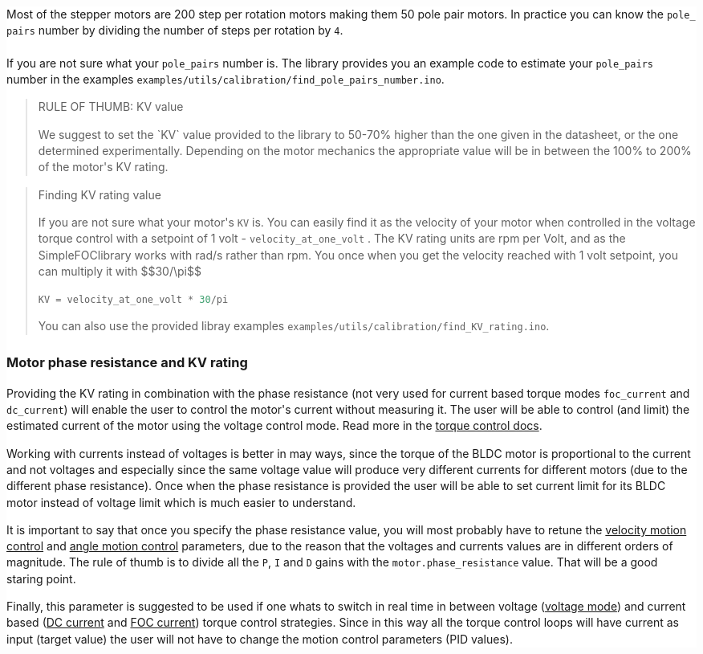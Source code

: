 Most of the stepper motors are 200 step per rotation motors making them 50 pole pair motors. In practice you can know the <code class="highlighter-rouge">pole_pairs</code> number by dividing the number of steps per rotation by <code class="highlighter-rouge">4</code>.<br><br>
If you are not sure what your <code class="highlighter-rouge">pole_pairs</code> number is. The library provides you an example code to estimate your <code class="highlighter-rouge">pole_pairs</code> number in the examples <code class="highlighter-rouge">examples/utils/calibration/find_pole_pairs_number.ino</code>.
 </blockquote>

<blockquote class="warning" markdown="1">
<p class="heading">RULE OF THUMB: KV value </p>
We suggest to set the `KV` value provided to the library to 50-70% higher than the one given in the datasheet, or the one determined experimentally. Depending on the motor mechanics the appropriate value will be in between the 100% to 200% of the motor's KV rating.
</blockquote>

<blockquote class="info" markdown="1">
<p class="heading">Finding KV rating value </p>
If you are not sure what your motor's <code class="highlighter-rouge">KV</code> is. You can easily find it as the velocity of your motor when controlled in the voltage torque control with a setpoint of 1 volt -  <code class="highlighter-rouge">velocity_at_one_volt</code> . The KV rating units are rpm per Volt, and as the <span class="simple">Simple<span class="foc">FOC</span>library</span> works with rad/s rather than rpm. You once when you get the velocity reached with 1 volt setpoint, you can multiply it with $$30/\pi$$ 

```cpp
KV = velocity_at_one_volt * 30/pi
```
You can also use the provided libray examples `examples/utils/calibration/find_KV_rating.ino`.
<br>

</blockquote>

### Motor phase resistance and KV rating 
Providing the KV rating in combination with the phase resistance (not very used for current based torque modes `foc_current` and `dc_current`) will enable the user to control the motor's current without measuring it. The user will be able to control (and limit) the estimated current of the motor using the voltage control mode. Read more in the [torque control docs](voltage_torque_mode).

Working with currents instead of voltages is better in may ways, since the torque of the BLDC motor is proportional to the current and not voltages and especially since the same voltage value will produce very different currents for different motors (due to the different phase resistance). Once when the phase resistance is provided the user will be able to set current limit for its BLDC motor instead of voltage limit which is much easier to understand. 

It is important to say that once you specify the phase resistance value, you will most probably have to retune the [velocity motion control](velocity_loop) and [angle motion control](angle_loop) parameters, due to the reason that the voltages and currents values are in different orders of magnitude. The rule of thumb is to divide all the `P`, `I` and `D` gains with the `motor.phase_resistance` value. That will be a good staring point.

Finally, this parameter is suggested to be used if one whats to switch in real time in between voltage ([voltage mode](voltage_torque_mode)) and current based ([DC current](dc_current_torque_mode) and [FOC current](foc_current_torque_mode)) torque control strategies. Since in this way all the torque control loops will have current as input (target value) the user will not have to change the motion control parameters (PID values). 
